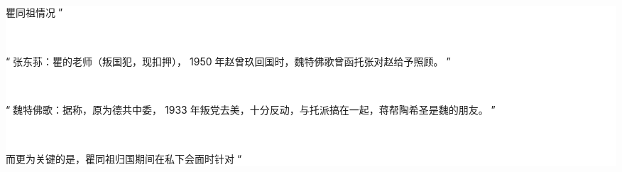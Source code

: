   <span class="s1">
   瞿同祖情况
  </span>
  <span class="s3">
   ”
  </span>
 </p>
 <p class="p1">
  <span class="s1">
  </span>
  <br/>
 </p>
 <p class="p2">
  <span class="s3">
   “
  </span>
  <span class="s1">
   张东荪：瞿的老师（叛国犯，现扣押），
  </span>
  <span class="s3">
   1950
  </span>
  <span class="s1">
   年赵曾玖回国时，魏特佛歌曾函托张对赵给予照顾。
  </span>
  <span class="s3">
   ”
  </span>
 </p>
 <p class="p1">
  <span class="s1">
  </span>
  <br/>
 </p>
 <p class="p2">
  <span class="s3">
   “
  </span>
  <span class="s1">
   魏特佛歌：据称，原为德共中委，
  </span>
  <span class="s3">
   1933
  </span>
  <span class="s1">
   年叛党去美，十分反动，与托派搞在一起，蒋帮陶希圣是魏的朋友。
  </span>
  <span class="s3">
   ”
  </span>
 </p>
 <p class="p1">
  <span class="s1">
  </span>
  <br/>
 </p>
 <p class="p2">
  <span class="s1">
   而更为关键的是，瞿同祖归国期间在私下会面时针对
  </span>
  <span class="s3">
   “
  </span>
  <span class="s1">